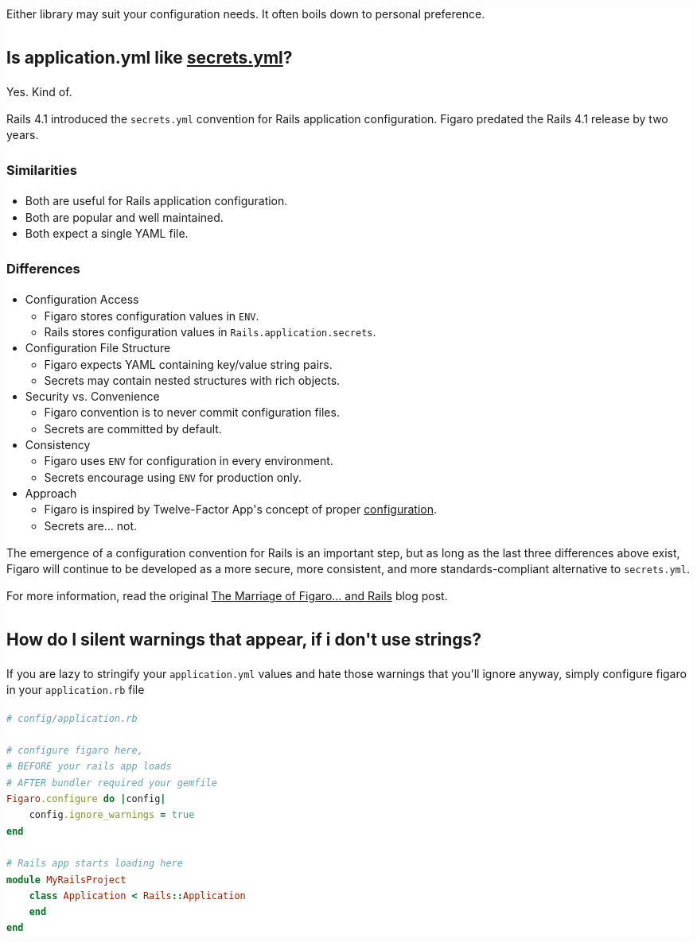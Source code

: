 Either library may suit your configuration needs. It often boils down to
personal preference.

## Is application.yml like [secrets.yml](https://github.com/rails/rails/blob/v4.1.0/railties/lib/rails/generators/rails/app/templates/config/secrets.yml)?

Yes. Kind of.

Rails 4.1 introduced the `secrets.yml` convention for Rails application
configuration. Figaro predated the Rails 4.1 release by two years.

### Similarities

* Both are useful for Rails application configuration.
* Both are popular and well maintained.
* Both expect a single YAML file.

### Differences

* Configuration Access
  * Figaro stores configuration values in `ENV`.
  * Rails stores configuration values in `Rails.application.secrets`.
* Configuration File Structure
  * Figaro expects YAML containing key/value string pairs.
  * Secrets may contain nested structures with rich objects.
* Security vs. Convenience
  * Figaro convention is to never commit configuration files.
  * Secrets are committed by default.
* Consistency
  * Figaro uses `ENV` for configuration in every environment.
  * Secrets encourage using `ENV` for production only.
* Approach
  * Figaro is inspired by Twelve-Factor App's concept of proper [configuration](http://12factor.net/config).
  * Secrets are… not.

The emergence of a configuration convention for Rails is an important step, but
as long as the last three differences above exist, Figaro will continue to be
developed as a more secure, more consistent, and more standards-compliant
alternative to `secrets.yml`.

For more information, read the original [The Marriage of Figaro… and Rails](http://www.collectiveidea.com/blog/archives/2013/12/18/the-marriage-of-figaro-and-rails/) blog post.

## How do I silent warnings that appear, if i don't use strings?

If you are lazy to stringify your `application.yml` values and hate those warnings that you'll ignore anyway, simply configure figaro in your `application.rb` file
```ruby
# config/application.rb

# configure figaro here,
# BEFORE your rails app loads
# AFTER bundler required your gemfile
Figaro.configure do |config|
    config.ignore_warnings = true
end

# Rails app starts loading here
module MyRailsProject
    class Application < Rails::Application
    end
end
```